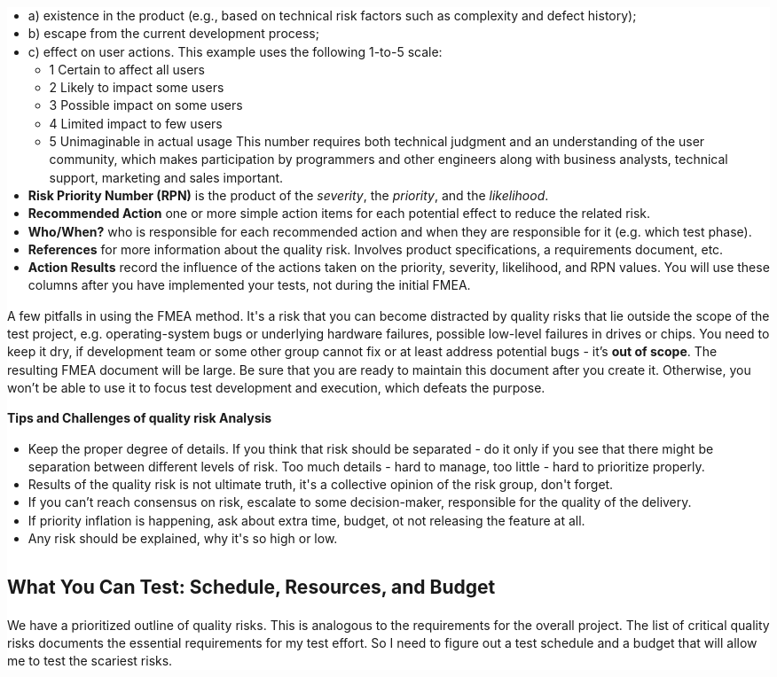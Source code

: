   - a) existence in the product (e.g., based on technical risk factors such as complexity and defect history);
  - b) escape from the current development process;
  - c) effect on user actions. This example uses the following 1-to-5 scale:
    - 1 Certain to affect all users
    - 2 Likely to impact some users
    - 3 Possible impact on some users
    - 4 Limited impact to few users
    - 5 Unimaginable in actual usage
  This number requires both technical judgment and an understanding of the user community, which makes participation by
  programmers and other engineers along with business analysts, technical support, marketing and sales important.
- **Risk Priority Number (RPN)** is the product of the *severity*, the *priority*, and the *likelihood*.
- **Recommended Action** one or more simple action items for each potential effect to reduce the related risk.
- **Who/When?** who is responsible for each recommended action and when they are responsible for it (e.g. which test phase).
- **References** for more information about the quality risk. Involves product specifications, a requirements document, etc.
- **Action Results** record the influence of the actions taken on the priority, severity, likelihood, and RPN values.
  You will use these columns after you have implemented your tests, not during the initial FMEA.

A few pitfalls in using the FMEA method. It's a risk that you can become distracted by quality risks 
that lie outside the scope of the test project, e.g. operating-system bugs or underlying hardware failures, possible
low-level failures in drives or chips. You need to keep it dry, if development team or some other group cannot fix or 
at least address potential bugs - it’s **out of scope**. The resulting FMEA document will be large. Be sure that you
are ready to maintain this document after you create it. Otherwise, you won’t be able to use it to focus test
development and execution, which defeats the purpose.

**Tips and Challenges of quality risk Analysis**
- Keep the proper degree of details. If you think that risk should be separated - do it only if you see that there might
be separation between different levels of risk. Too much details - hard to manage, too little - hard to prioritize properly.
- Results of the quality risk is not ultimate truth, it's a collective opinion of the risk group, don't forget.
- If you can’t reach consensus on risk, escalate to some decision-maker, responsible for the quality of the delivery.
- If priority inflation is happening, ask about extra time, budget, ot not releasing the feature at all.
- Any risk should be explained, why it's so high or low.


## What You Can Test: Schedule, Resources, and Budget
We have a prioritized outline of quality risks. This is analogous to the requirements for the overall project. The list
of critical quality risks documents the essential requirements for my test effort. So I need to figure out a test
schedule and a budget that will allow me to test the scariest risks.
